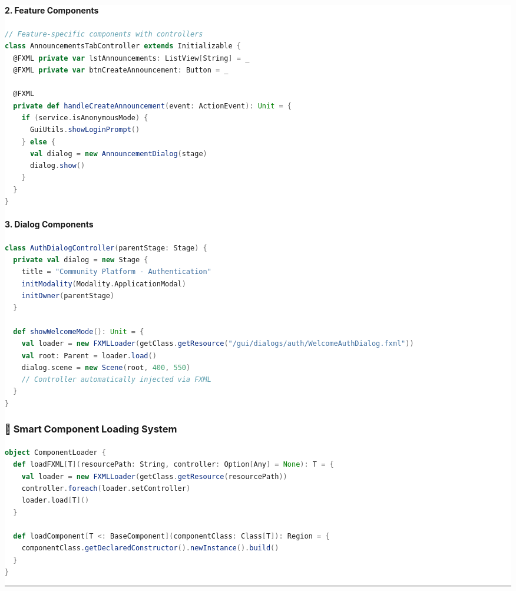 #### **2. Feature Components**
```scala
// Feature-specific components with controllers  
class AnnouncementsTabController extends Initializable {
  @FXML private var lstAnnouncements: ListView[String] = _
  @FXML private var btnCreateAnnouncement: Button = _
  
  @FXML
  private def handleCreateAnnouncement(event: ActionEvent): Unit = {
    if (service.isAnonymousMode) {
      GuiUtils.showLoginPrompt()
    } else {
      val dialog = new AnnouncementDialog(stage)
      dialog.show()
    }
  }
}
```

#### **3. Dialog Components**
```scala
class AuthDialogController(parentStage: Stage) {
  private val dialog = new Stage {
    title = "Community Platform - Authentication"
    initModality(Modality.ApplicationModal)
    initOwner(parentStage)
  }
  
  def showWelcomeMode(): Unit = {
    val loader = new FXMLLoader(getClass.getResource("/gui/dialogs/auth/WelcomeAuthDialog.fxml"))
    val root: Parent = loader.load()
    dialog.scene = new Scene(root, 400, 550)
    // Controller automatically injected via FXML
  }
}
```

### 🎨 **Smart Component Loading System**

```scala
object ComponentLoader {
  def loadFXML[T](resourcePath: String, controller: Option[Any] = None): T = {
    val loader = new FXMLLoader(getClass.getResource(resourcePath))
    controller.foreach(loader.setController)
    loader.load[T]()
  }
  
  def loadComponent[T <: BaseComponent](componentClass: Class[T]): Region = {
    componentClass.getDeclaredConstructor().newInstance().build()
  }
}
```

---